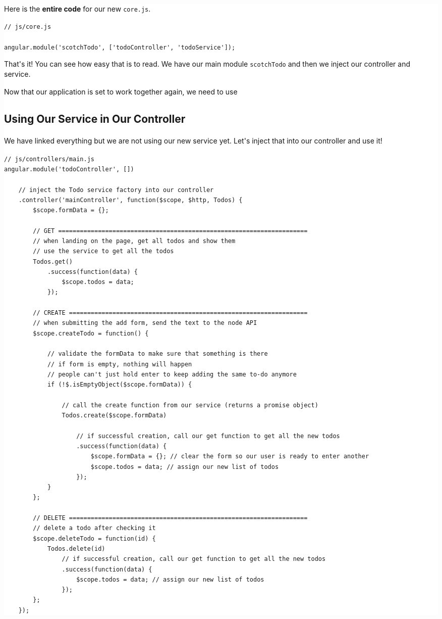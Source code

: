 Here is the **entire code** for our new `core.js`.

    // js/core.js

    angular.module('scotchTodo', ['todoController', 'todoService']);

That's it! You can see how easy that is to read. We have our main module `scotchTodo` and then we inject our controller and service.

Now that our application is set to work together again, we need to use

## Using Our Service in Our Controller

We have linked everything but we are not using our new service yet. Let's inject that into our controller and use it!

    // js/controllers/main.js
    angular.module('todoController', [])

        // inject the Todo service factory into our controller
        .controller('mainController', function($scope, $http, Todos) {
            $scope.formData = {};

            // GET =====================================================================
            // when landing on the page, get all todos and show them
            // use the service to get all the todos
            Todos.get()
                .success(function(data) {
                    $scope.todos = data;
                });

            // CREATE ==================================================================
            // when submitting the add form, send the text to the node API
            $scope.createTodo = function() {

                // validate the formData to make sure that something is there
                // if form is empty, nothing will happen
                // people can't just hold enter to keep adding the same to-do anymore
                if (!$.isEmptyObject($scope.formData)) {

                    // call the create function from our service (returns a promise object)
                    Todos.create($scope.formData)

                        // if successful creation, call our get function to get all the new todos
                        .success(function(data) {
                            $scope.formData = {}; // clear the form so our user is ready to enter another
                            $scope.todos = data; // assign our new list of todos
                        });
                }
            };

            // DELETE ==================================================================
            // delete a todo after checking it
            $scope.deleteTodo = function(id) {
                Todos.delete(id)
                    // if successful creation, call our get function to get all the new todos
                    .success(function(data) {
                        $scope.todos = data; // assign our new list of todos
                    });
            };
        });


[1]: https://scotch.io/series/node-and-angular-to-do-app
[2]: http://docs.angularjs.org/guide/migration
[3]: http://stackoverflow.com/questions/13937318/convert-angular-http-get-function-to-a-service